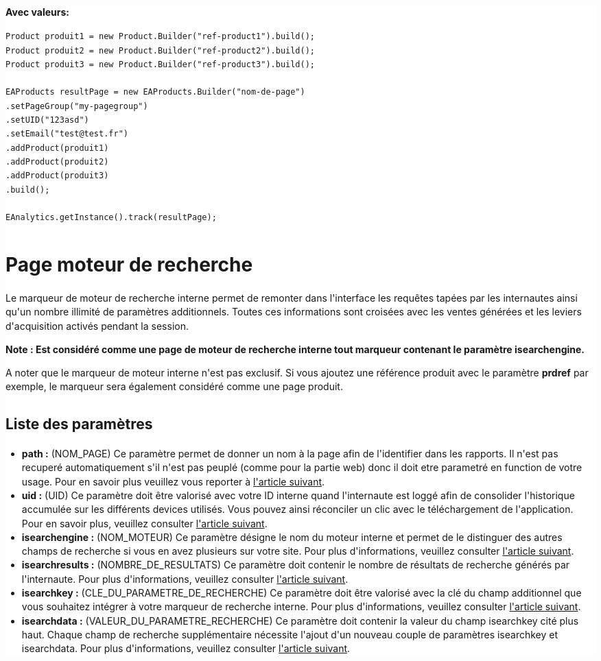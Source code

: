 __**Avec valeurs:**__

```xml
Product produit1 = new Product.Builder("ref-product1").build(); 
Product produit2 = new Product.Builder("ref-product2").build(); 
Product produit3 = new Product.Builder("ref-product3").build(); 
 
EAProducts resultPage = new EAProducts.Builder("nom-de-page")
.setPageGroup("my-pagegroup")
.setUID("123asd")
.setEmail("test@test.fr")             
.addProduct(produit1)
.addProduct(produit2)
.addProduct(produit3)
.build();
 
EAnalytics.getInstance().track(resultPage);
```

# Page moteur de recherche

Le marqueur de moteur de recherche interne permet de remonter dans l'interface les requêtes tapées par les internautes ainsi qu'un nombre illimité de paramètres additionnels. Toutes ces informations sont croisées avec les ventes générées et les leviers d'acquisition activés pendant la session.

**Note : Est considéré comme une page de moteur de recherche interne tout marqueur contenant le paramètre __isearchengine__.**

A noter que le marqueur de moteur interne n'est pas exclusif. Si vous ajoutez une référence produit avec le paramètre **prdref** par exemple, le marqueur sera également considéré comme une page produit.

## Liste des paramètres

  * __**path :**__ (NOM_PAGE) Ce paramètre permet de donner un nom à la page afin de l'identifier dans les rapports. Il n'est pas recuperé automatiquement s'il n'est pas peuplé (comme pour la partie web) donc il doit etre parametré en function de votre usage. Pour en savoir plus veuillez vous reporter à [l'article suivant](https://eulerian.wiki/doku.php?id=fr:collect:technical_implementation:parameters_list).
  * __**uid :**__ (UID) Ce paramètre doit être valorisé avec votre ID interne quand l'internaute est loggé afin de consolider l'historique accumulée sur les différents devices utilisés. Vous pouvez ainsi réconciler un clic avec le téléchargement de l'application. Pour en savoir plus, veuillez consulter [l'article suivant](https://eulerian.wiki/doku.php?id=fr:collect:technical_implementation:parameters_list).
  * __**isearchengine :**__ (NOM_MOTEUR) Ce paramètre désigne le nom du moteur interne et permet de le distinguer des autres champs de recherche si vous en avez plusieurs sur votre site. Pour plus d'informations, veuillez consulter [l'article suivant](https://eulerian.wiki/doku.php?id=fr:collect:technical_implementation:parameters_list).
  * __**isearchresults :**__ (NOMBRE_DE_RESULTATS) Ce paramètre doit contenir le nombre de résultats de recherche générés par l'internaute. Pour plus d'informations, veuillez consulter [l'article suivant](https://eulerian.wiki/doku.php?id=fr:collect:technical_implementation:parameters_list).
  * __**isearchkey :**__ (CLE_DU_PARAMETRE_DE_RECHERCHE) Ce paramètre doit être valorisé avec la clé du champ additionnel que vous souhaitez intégrer à votre marqueur de recherche interne. Pour plus d'informations, veuillez consulter [l'article suivant](https://eulerian.wiki/doku.php?id=fr:collect:technical_implementation:parameters_list).
  * __**isearchdata :**__ (VALEUR_DU_PARAMETRE_RECHERCHE) Ce paramètre doit contenir la valeur du champ isearchkey cité plus haut. Chaque champ de recherche supplémentaire nécessite l'ajout d'un nouveau couple de paramètres isearchkey et isearchdata. Pour plus d'informations, veuillez consulter [l'article suivant](https://eulerian.wiki/doku.php?id=fr:collect:technical_implementation:parameters_list).
